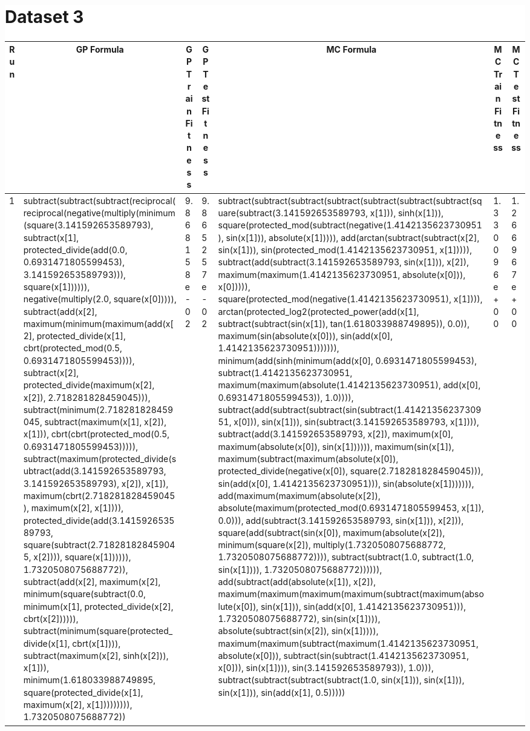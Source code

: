# Dataset 3

| Run | GP Formula | GP Train Fitness | GP Test Fitness | MC Formula | MC Train Fitness | MC Test Fitness |
|-----|------------|------------------|-----------------|------------|------------------|-----------------|
| 1 | subtract(subtract(subtract(reciprocal(reciprocal(negative(multiply(minimum(square(3.141592653589793), subtract(x[1], protected_divide(add(0.0, 0.6931471805599453), 3.141592653589793))), square(x[1]))))), negative(multiply(2.0, square(x[0])))), subtract(add(x[2], maximum(minimum(maximum(add(x[2], protected_divide(x[1], cbrt(protected_mod(0.5, 0.6931471805599453)))), subtract(x[2], protected_divide(maximum(x[2], x[2]), 2.718281828459045))), subtract(minimum(2.718281828459045, subtract(maximum(x[1], x[2]), x[1])), cbrt(cbrt(protected_mod(0.5, 0.6931471805599453))))), subtract(maximum(protected_divide(subtract(add(3.141592653589793, 3.141592653589793), x[2]), x[1]), maximum(cbrt(2.718281828459045), maximum(x[2], x[1]))), protected_divide(add(3.141592653589793, square(subtract(2.718281828459045, x[2]))), square(x[1]))))), 1.7320508075688772)), subtract(add(x[2], maximum(x[2], minimum(square(subtract(0.0, minimum(x[1], protected_divide(x[2], cbrt(x[2]))))), subtract(minimum(square(protected_divide(x[1], cbrt(x[1]))), subtract(maximum(x[2], sinh(x[2])), x[1])), minimum(1.618033988749895, square(protected_divide(x[1], maximum(x[2], x[1])))))))), 1.7320508075688772)) | 9.868158e-02 | 9.865257e-02 | subtract(subtract(subtract(subtract(subtract(subtract(subtract(square(subtract(3.141592653589793, x[1])), sinh(x[1])), square(protected_mod(subtract(negative(1.4142135623730951), sin(x[1])), absolute(x[1])))), add(arctan(subtract(subtract(x[2], sin(x[1])), sin(protected_mod(1.4142135623730951, x[1])))), subtract(add(subtract(3.141592653589793, sin(x[1])), x[2]), maximum(maximum(1.4142135623730951, absolute(x[0])), x[0])))), square(protected_mod(negative(1.4142135623730951), x[1]))), arctan(protected_log2(protected_power(add(x[1], subtract(subtract(sin(x[1]), tan(1.618033988749895)), 0.0)), maximum(sin(absolute(x[0])), sin(add(x[0], 1.4142135623730951))))))), minimum(add(sinh(minimum(add(x[0], 0.6931471805599453), subtract(1.4142135623730951, maximum(maximum(absolute(1.4142135623730951), add(x[0], 0.6931471805599453)), 1.0)))), subtract(add(subtract(subtract(sin(subtract(1.4142135623730951, x[0])), sin(x[1])), sin(subtract(3.141592653589793, x[1]))), subtract(add(3.141592653589793, x[2]), maximum(x[0], maximum(absolute(x[0]), sin(x[1]))))), maximum(sin(x[1]), maximum(subtract(maximum(absolute(x[0]), protected_divide(negative(x[0]), square(2.718281828459045))), sin(add(x[0], 1.4142135623730951))), sin(absolute(x[1])))))), add(maximum(maximum(absolute(x[2]), absolute(maximum(protected_mod(0.6931471805599453, x[1]), 0.0))), add(subtract(3.141592653589793, sin(x[1])), x[2])), square(add(subtract(sin(x[0]), maximum(absolute(x[2]), minimum(square(x[2]), multiply(1.7320508075688772, 1.7320508075688772)))), subtract(subtract(1.0, subtract(1.0, sin(x[1]))), 1.7320508075688772)))))), add(subtract(add(absolute(x[1]), x[2]), maximum(maximum(maximum(maximum(subtract(maximum(absolute(x[0]), sin(x[1])), sin(add(x[0], 1.4142135623730951))), 1.7320508075688772), sin(sin(x[1]))), absolute(subtract(sin(x[2]), sin(x[1])))), maximum(maximum(subtract(maximum(1.4142135623730951, absolute(x[0])), subtract(sin(subtract(1.4142135623730951, x[0])), sin(x[1]))), sin(3.141592653589793)), 1.0))), subtract(subtract(subtract(subtract(1.0, sin(x[1])), sin(x[1])), sin(x[1])), sin(add(x[1], 0.5))))) | 1.330096e+00 | 1.266967e+00 |